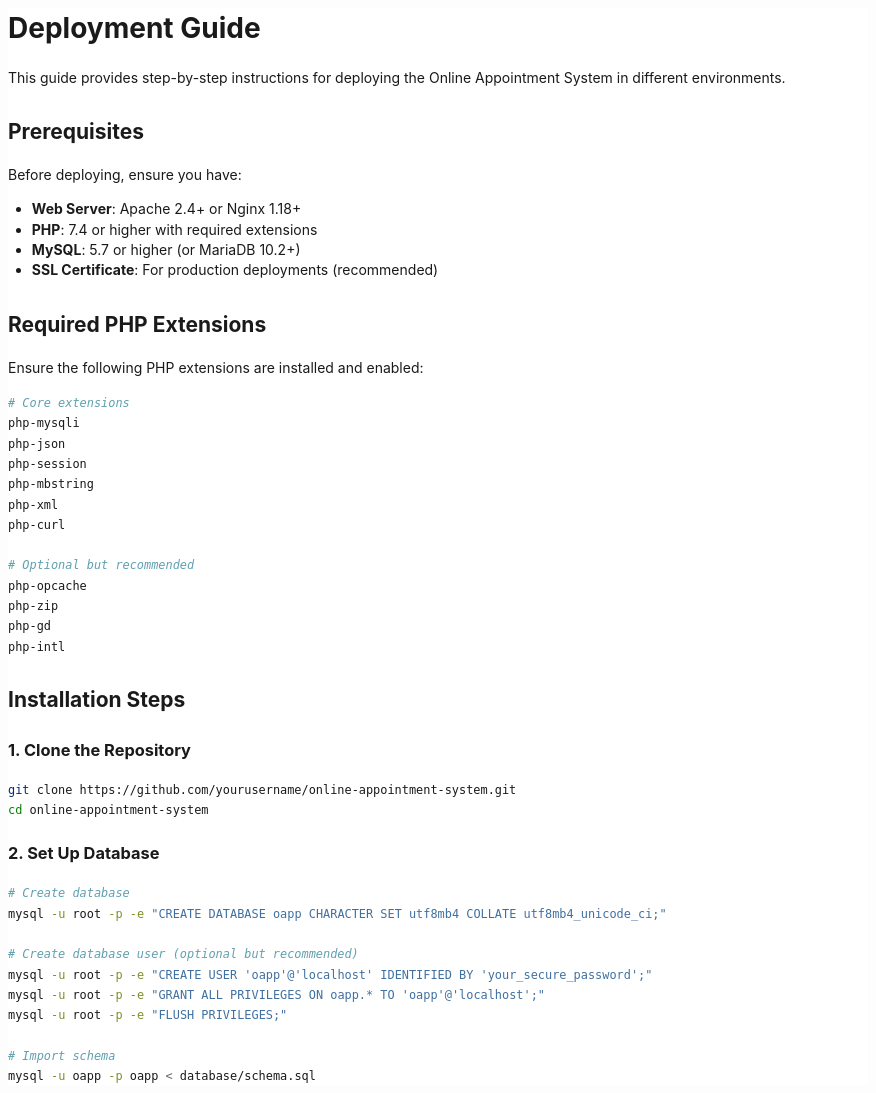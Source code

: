 # Deployment Guide

This guide provides step-by-step instructions for deploying the Online Appointment System in different environments.

## Prerequisites

Before deploying, ensure you have:

- **Web Server**: Apache 2.4+ or Nginx 1.18+
- **PHP**: 7.4 or higher with required extensions
- **MySQL**: 5.7 or higher (or MariaDB 10.2+)
- **SSL Certificate**: For production deployments (recommended)

## Required PHP Extensions

Ensure the following PHP extensions are installed and enabled:

```bash
# Core extensions
php-mysqli
php-json
php-session
php-mbstring
php-xml
php-curl

# Optional but recommended
php-opcache
php-zip
php-gd
php-intl
```

## Installation Steps

### 1. Clone the Repository

```bash
git clone https://github.com/yourusername/online-appointment-system.git
cd online-appointment-system
```

### 2. Set Up Database

```bash
# Create database
mysql -u root -p -e "CREATE DATABASE oapp CHARACTER SET utf8mb4 COLLATE utf8mb4_unicode_ci;"

# Create database user (optional but recommended)
mysql -u root -p -e "CREATE USER 'oapp'@'localhost' IDENTIFIED BY 'your_secure_password';"
mysql -u root -p -e "GRANT ALL PRIVILEGES ON oapp.* TO 'oapp'@'localhost';"
mysql -u root -p -e "FLUSH PRIVILEGES;"

# Import schema
mysql -u oapp -p oapp < database/schema.sql
```
